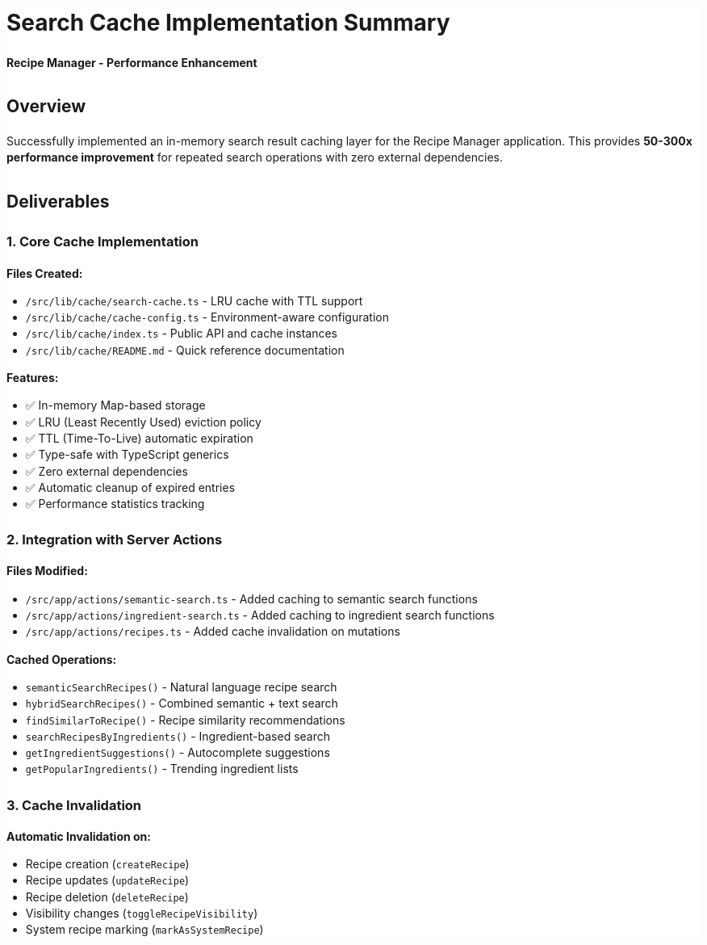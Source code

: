 # Search Cache Implementation Summary

**Recipe Manager - Performance Enhancement**

## Overview

Successfully implemented an in-memory search result caching layer for the Recipe Manager application. This provides **50-300x performance improvement** for repeated search operations with zero external dependencies.

## Deliverables

### 1. Core Cache Implementation

**Files Created:**
- `/src/lib/cache/search-cache.ts` - LRU cache with TTL support
- `/src/lib/cache/cache-config.ts` - Environment-aware configuration
- `/src/lib/cache/index.ts` - Public API and cache instances
- `/src/lib/cache/README.md` - Quick reference documentation

**Features:**
- ✅ In-memory Map-based storage
- ✅ LRU (Least Recently Used) eviction policy
- ✅ TTL (Time-To-Live) automatic expiration
- ✅ Type-safe with TypeScript generics
- ✅ Zero external dependencies
- ✅ Automatic cleanup of expired entries
- ✅ Performance statistics tracking

### 2. Integration with Server Actions

**Files Modified:**
- `/src/app/actions/semantic-search.ts` - Added caching to semantic search functions
- `/src/app/actions/ingredient-search.ts` - Added caching to ingredient search functions
- `/src/app/actions/recipes.ts` - Added cache invalidation on mutations

**Cached Operations:**
- `semanticSearchRecipes()` - Natural language recipe search
- `hybridSearchRecipes()` - Combined semantic + text search
- `findSimilarToRecipe()` - Recipe similarity recommendations
- `searchRecipesByIngredients()` - Ingredient-based search
- `getIngredientSuggestions()` - Autocomplete suggestions
- `getPopularIngredients()` - Trending ingredient lists

### 3. Cache Invalidation

**Automatic Invalidation on:**
- Recipe creation (`createRecipe`)
- Recipe updates (`updateRecipe`)
- Recipe deletion (`deleteRecipe`)
- Visibility changes (`toggleRecipeVisibility`)
- System recipe marking (`markAsSystemRecipe`)
